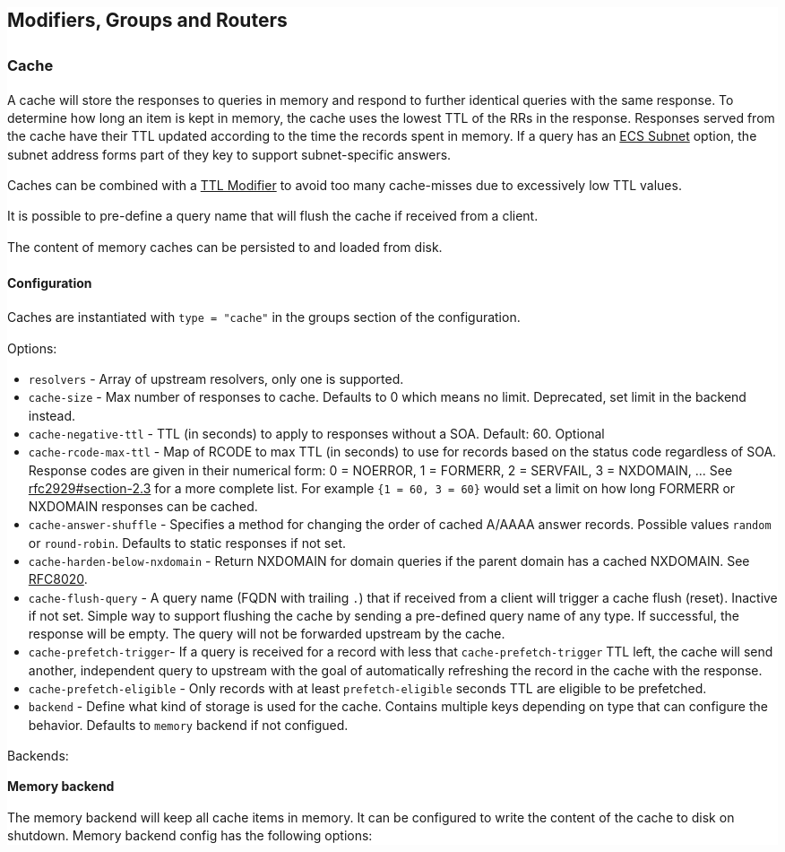 ## Modifiers, Groups and Routers

### Cache

A cache will store the responses to queries in memory and respond to further identical queries with the same response. To determine how long an item is kept in memory, the cache uses the lowest TTL of the RRs in the response. Responses served from the cache have their TTL updated according to the time the records spent in memory. If a query has an [ECS Subnet](https://tools.ietf.org/html/rfc7871) option, the subnet address forms part of they key to support subnet-specific answers.

Caches can be combined with a [TTL Modifier](#TTL-Modifier) to avoid too many cache-misses due to excessively low TTL values.

It is possible to pre-define a query name that will flush the cache if received from a client.

The content of memory caches can be persisted to and loaded from disk.

#### Configuration

Caches are instantiated with `type = "cache"` in the groups section of the configuration.

Options:

- `resolvers` - Array of upstream resolvers, only one is supported.
- `cache-size` - Max number of responses to cache. Defaults to 0 which means no limit. Deprecated, set limit in the backend instead.
- `cache-negative-ttl` - TTL (in seconds) to apply to responses without a SOA. Default: 60. Optional
- `cache-rcode-max-ttl` - Map of RCODE to max TTL (in seconds) to use for records based on the status code regardless of SOA. Response codes are given in their numerical form: 0 = NOERROR, 1 = FORMERR, 2 = SERVFAIL, 3 = NXDOMAIN, ... See [rfc2929#section-2.3](https://tools.ietf.org/html/rfc2929#section-2.3) for a more complete list. For example `{1 = 60, 3 = 60}` would set a limit on how long FORMERR or NXDOMAIN responses can be cached.
- `cache-answer-shuffle` - Specifies a method for changing the order of cached A/AAAA answer records. Possible values `random` or `round-robin`. Defaults to static responses if not set.
- `cache-harden-below-nxdomain` - Return NXDOMAIN for domain queries if the parent domain has a cached NXDOMAIN. See [RFC8020](https://tools.ietf.org/html/rfc8020).
- `cache-flush-query` - A query name (FQDN with trailing `.`) that if received from a client will trigger a cache flush (reset). Inactive if not set. Simple way to support flushing the cache by sending a pre-defined query name of any type. If successful, the response will be empty. The query will not be forwarded upstream by the cache.
- `cache-prefetch-trigger`- If a query is received for a record with less that `cache-prefetch-trigger` TTL left, the cache will send another, independent query to upstream with the goal of automatically refreshing the record in the cache with the response.
- `cache-prefetch-eligible` - Only records with at least `prefetch-eligible` seconds TTL are eligible to be prefetched.
- `backend` - Define what kind of storage is used for the cache. Contains multiple keys depending on type that can configure the behavior. Defaults to `memory` backend if not configued.

Backends:

**Memory backend**

The memory backend will keep all cache items in memory. It can be configured to write the content of the cache to disk on shutdown. Memory backend config has the following options:
